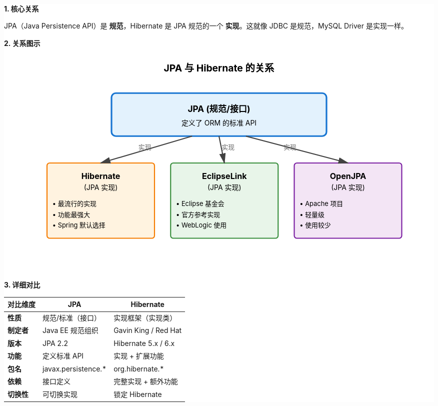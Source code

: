 **1. 核心关系**

JPA（Java Persistence API）是 **规范**，Hibernate 是 JPA 规范的一个 **实现**。这就像 JDBC 是规范，MySQL Driver 是实现一样。

**2. 关系图示**

<svg viewBox="0 0 800 400" xmlns="http://www.w3.org/2000/svg">
<text x="400" y="30" text-anchor="middle" font-size="18" font-weight="bold">JPA 与 Hibernate 的关系</text>
<rect x="200" y="70" width="400" height="80" fill="#e3f2fd" stroke="#1976d2" stroke-width="3" rx="8"/>
<text x="400" y="105" text-anchor="middle" font-size="16" font-weight="bold">JPA (规范/接口)</text>
<text x="400" y="130" text-anchor="middle" font-size="13">定义了 ORM 的标准 API</text>
<rect x="80" y="200" width="200" height="140" fill="#fff3e0" stroke="#f57c00" stroke-width="2" rx="5"/>
<text x="180" y="230" text-anchor="middle" font-size="15" font-weight="bold">Hibernate</text>
<text x="180" y="250" text-anchor="middle" font-size="13">(JPA 实现)</text>
<text x="90" y="280" font-size="12">• 最流行的实现</text>
<text x="90" y="300" font-size="12">• 功能最强大</text>
<text x="90" y="320" font-size="12">• Spring 默认选择</text>
<rect x="310" y="200" width="200" height="140" fill="#e8f5e9" stroke="#388e3c" stroke-width="2" rx="5"/>
<text x="410" y="230" text-anchor="middle" font-size="15" font-weight="bold">EclipseLink</text>
<text x="410" y="250" text-anchor="middle" font-size="13">(JPA 实现)</text>
<text x="320" y="280" font-size="12">• Eclipse 基金会</text>
<text x="320" y="300" font-size="12">• 官方参考实现</text>
<text x="320" y="320" font-size="12">• WebLogic 使用</text>
<rect x="540" y="200" width="200" height="140" fill="#f3e5f5" stroke="#7b1fa2" stroke-width="2" rx="5"/>
<text x="640" y="230" text-anchor="middle" font-size="15" font-weight="bold">OpenJPA</text>
<text x="640" y="250" text-anchor="middle" font-size="13">(JPA 实现)</text>
<text x="550" y="280" font-size="12">• Apache 项目</text>
<text x="550" y="300" font-size="12">• 轻量级</text>
<text x="550" y="320" font-size="12">• 使用较少</text>
<line x1="350" y1="150" x2="180" y2="200" stroke="#424242" stroke-width="2" marker-end="url(#arr)"/>
<line x1="400" y1="150" x2="410" y2="200" stroke="#424242" stroke-width="2" marker-end="url(#arr)"/>
<line x1="450" y1="150" x2="640" y2="200" stroke="#424242" stroke-width="2" marker-end="url(#arr)"/>
<text x="250" y="175" font-size="12" fill="#666">实现</text>
<text x="405" y="175" font-size="12" fill="#666">实现</text>
<text x="520" y="175" font-size="12" fill="#666">实现</text>
<defs>
<marker id="arr" markerWidth="10" markerHeight="10" refX="9" refY="3" orient="auto">
<polygon points="0 0, 10 3, 0 6" fill="#424242"/>
</marker>
</defs>
</svg>

**3. 详细对比**

| 对比维度 | JPA | Hibernate |
|---------|-----|-----------|
| **性质** | 规范/标准（接口） | 实现框架（实现类） |
| **制定者** | Java EE 规范组织 | Gavin King / Red Hat |
| **版本** | JPA 2.2 | Hibernate 5.x / 6.x |
| **功能** | 定义标准 API | 实现 + 扩展功能 |
| **包名** | javax.persistence.* | org.hibernate.* |
| **依赖** | 接口定义 | 完整实现 + 额外功能 |
| **切换性** | 可切换实现 | 锁定 Hibernate |